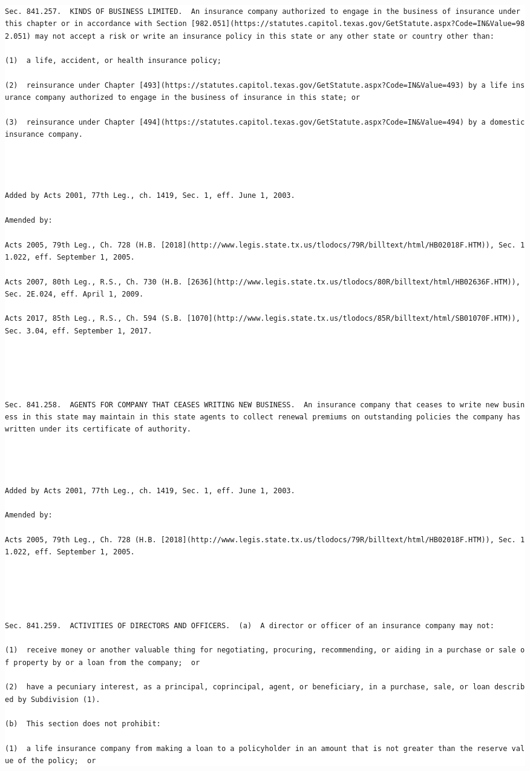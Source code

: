     Sec. 841.257.  KINDS OF BUSINESS LIMITED.  An insurance company authorized to engage in the business of insurance under this chapter or in accordance with Section [982.051](https://statutes.capitol.texas.gov/GetStatute.aspx?Code=IN&Value=982.051) may not accept a risk or write an insurance policy in this state or any other state or country other than:
    
    (1)  a life, accident, or health insurance policy;
    
    (2)  reinsurance under Chapter [493](https://statutes.capitol.texas.gov/GetStatute.aspx?Code=IN&Value=493) by a life insurance company authorized to engage in the business of insurance in this state; or
    
    (3)  reinsurance under Chapter [494](https://statutes.capitol.texas.gov/GetStatute.aspx?Code=IN&Value=494) by a domestic insurance company.
    
    
    
    
    Added by Acts 2001, 77th Leg., ch. 1419, Sec. 1, eff. June 1, 2003.
    
    Amended by: 
    
    Acts 2005, 79th Leg., Ch. 728 (H.B. [2018](http://www.legis.state.tx.us/tlodocs/79R/billtext/html/HB02018F.HTM)), Sec. 11.022, eff. September 1, 2005.
    
    Acts 2007, 80th Leg., R.S., Ch. 730 (H.B. [2636](http://www.legis.state.tx.us/tlodocs/80R/billtext/html/HB02636F.HTM)), Sec. 2E.024, eff. April 1, 2009.
    
    Acts 2017, 85th Leg., R.S., Ch. 594 (S.B. [1070](http://www.legis.state.tx.us/tlodocs/85R/billtext/html/SB01070F.HTM)), Sec. 3.04, eff. September 1, 2017.
    
    
    
    
    
    Sec. 841.258.  AGENTS FOR COMPANY THAT CEASES WRITING NEW BUSINESS.  An insurance company that ceases to write new business in this state may maintain in this state agents to collect renewal premiums on outstanding policies the company has written under its certificate of authority.
    
    
    
    
    Added by Acts 2001, 77th Leg., ch. 1419, Sec. 1, eff. June 1, 2003.
    
    Amended by: 
    
    Acts 2005, 79th Leg., Ch. 728 (H.B. [2018](http://www.legis.state.tx.us/tlodocs/79R/billtext/html/HB02018F.HTM)), Sec. 11.022, eff. September 1, 2005.
    
    
    
    
    
    Sec. 841.259.  ACTIVITIES OF DIRECTORS AND OFFICERS.  (a)  A director or officer of an insurance company may not:
    
    (1)  receive money or another valuable thing for negotiating, procuring, recommending, or aiding in a purchase or sale of property by or a loan from the company;  or
    
    (2)  have a pecuniary interest, as a principal, coprincipal, agent, or beneficiary, in a purchase, sale, or loan described by Subdivision (1).
    
    (b)  This section does not prohibit:
    
    (1)  a life insurance company from making a loan to a policyholder in an amount that is not greater than the reserve value of the policy;  or
    